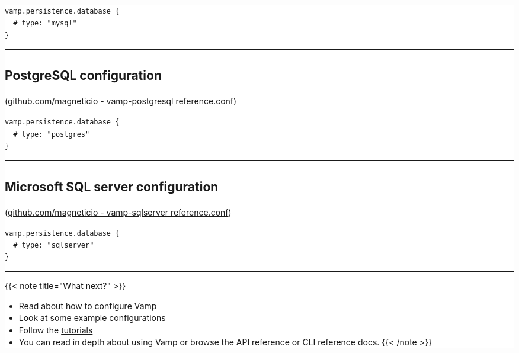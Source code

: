 ```
vamp.persistence.database {
  # type: "mysql"
}
```

---

## PostgreSQL configuration
([github.com/magneticio - vamp-postgresql reference.conf](https://github.com/magneticio/vamp-postgresql/blob/master/src/main/resources/reference.conf))

```
vamp.persistence.database {
  # type: "postgres"
}
```

---

## Microsoft SQL server configuration
([github.com/magneticio - vamp-sqlserver reference.conf](https://github.com/magneticio/vamp-sqlserver/blob/master/src/main/resources/reference.conf))

```
vamp.persistence.database {
  # type: "sqlserver"
}
```

---


{{< note title="What next?" >}}
* Read about [how to configure Vamp](documentation/configure/v0.9.5/configure-vamp)
* Look at some [example configurations](documentation/configure/v0.9.5/example-configurations)
* Follow the [tutorials](/documentation/tutorials/overview)
* You can read in depth about [using Vamp](/documentation/using-vamp/artifacts/) or browse the [API reference](/documentation/api/api-reference/) or [CLI reference](/documentation/cli/cli-reference/) docs.
{{< /note >}}
